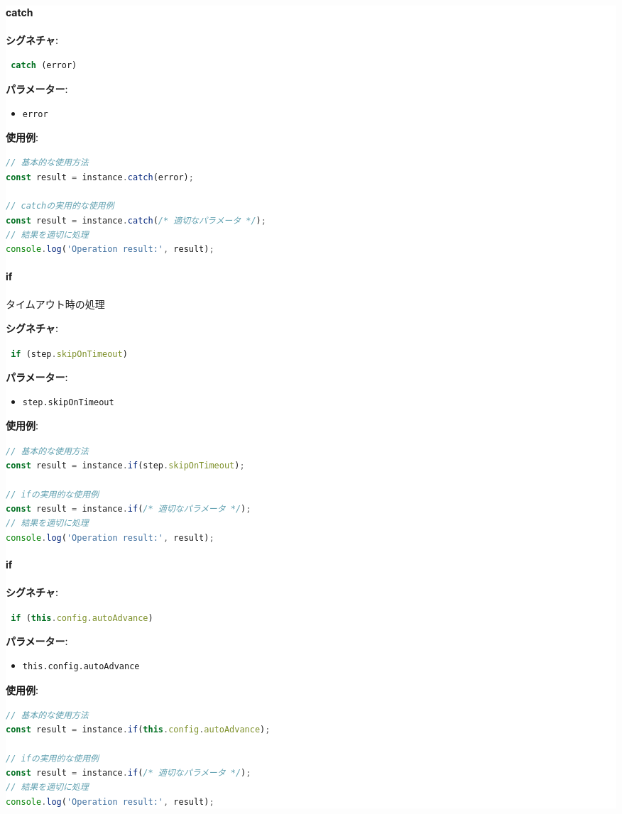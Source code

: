 #### catch

**シグネチャ**:
```javascript
 catch (error)
```

**パラメーター**:
- `error`

**使用例**:
```javascript
// 基本的な使用方法
const result = instance.catch(error);

// catchの実用的な使用例
const result = instance.catch(/* 適切なパラメータ */);
// 結果を適切に処理
console.log('Operation result:', result);
```

#### if

タイムアウト時の処理

**シグネチャ**:
```javascript
 if (step.skipOnTimeout)
```

**パラメーター**:
- `step.skipOnTimeout`

**使用例**:
```javascript
// 基本的な使用方法
const result = instance.if(step.skipOnTimeout);

// ifの実用的な使用例
const result = instance.if(/* 適切なパラメータ */);
// 結果を適切に処理
console.log('Operation result:', result);
```

#### if

**シグネチャ**:
```javascript
 if (this.config.autoAdvance)
```

**パラメーター**:
- `this.config.autoAdvance`

**使用例**:
```javascript
// 基本的な使用方法
const result = instance.if(this.config.autoAdvance);

// ifの実用的な使用例
const result = instance.if(/* 適切なパラメータ */);
// 結果を適切に処理
console.log('Operation result:', result);
```
